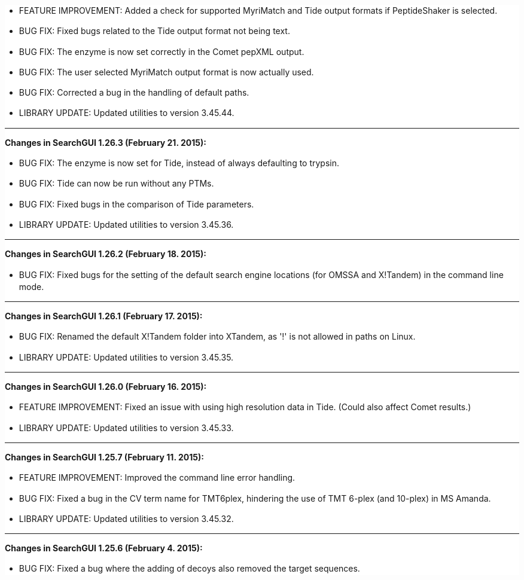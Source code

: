  * FEATURE IMPROVEMENT: Added a check for supported MyriMatch and Tide  output formats if PeptideShaker is selected.

 * BUG FIX: Fixed bugs related to the Tide output format not being text.
 * BUG FIX: The enzyme is now set correctly in the Comet pepXML output.
 * BUG FIX: The user selected MyriMatch output format is now actually used.
 * BUG FIX: Corrected a bug in the handling of default paths.

 * LIBRARY UPDATE: Updated utilities to version 3.45.44. 

----

**Changes in SearchGUI 1.26.3 (February 21. 2015):**

 * BUG FIX: The enzyme is now set for Tide, instead of always defaulting to trypsin.
 * BUG FIX: Tide can now be run without any PTMs.
 * BUG FIX: Fixed bugs in the comparison of Tide parameters.

 * LIBRARY UPDATE: Updated utilities to version 3.45.36. 

----

**Changes in SearchGUI 1.26.2 (February 18. 2015):**

 * BUG FIX: Fixed bugs for the setting of the default search engine locations (for OMSSA and X!Tandem) in the command line mode.

----

**Changes in SearchGUI 1.26.1 (February 17. 2015):**

 * BUG FIX: Renamed the default X!Tandem folder into XTandem, as '!' is not allowed in paths on Linux.

 * LIBRARY UPDATE: Updated utilities to version 3.45.35. 

----

**Changes in SearchGUI 1.26.0 (February 16. 2015):**

 * FEATURE IMPROVEMENT: Fixed an issue with using high resolution data in Tide. (Could also affect Comet results.)

 * LIBRARY UPDATE: Updated utilities to version 3.45.33. 

----


**Changes in SearchGUI 1.25.7 (February 11. 2015):**

 * FEATURE IMPROVEMENT: Improved the command line error handling.

 * BUG FIX: Fixed a bug in the CV term name for TMT6plex, hindering the use of TMT 6-plex (and 10-plex) in MS Amanda.

 * LIBRARY UPDATE: Updated utilities to version 3.45.32. 

----

**Changes in SearchGUI 1.25.6 (February 4. 2015):**

 * BUG FIX: Fixed a bug where the adding of decoys also removed the target sequences.
